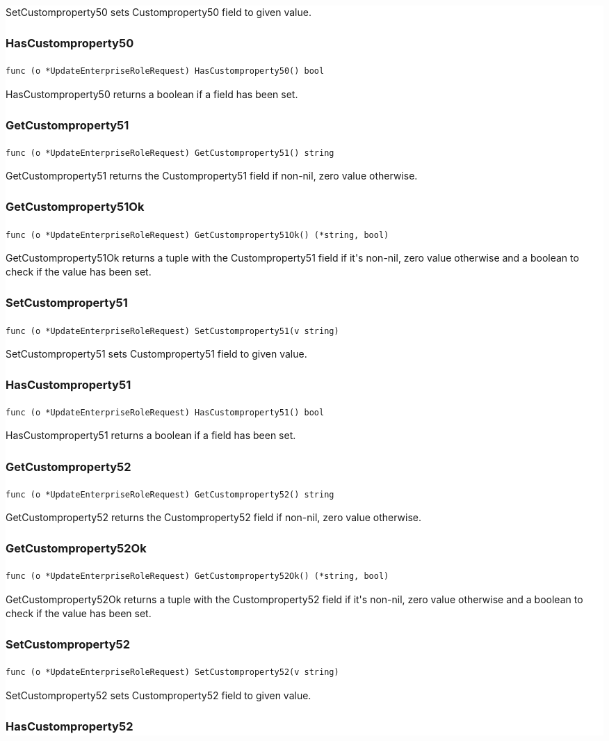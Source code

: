 SetCustomproperty50 sets Customproperty50 field to given value.

### HasCustomproperty50

`func (o *UpdateEnterpriseRoleRequest) HasCustomproperty50() bool`

HasCustomproperty50 returns a boolean if a field has been set.

### GetCustomproperty51

`func (o *UpdateEnterpriseRoleRequest) GetCustomproperty51() string`

GetCustomproperty51 returns the Customproperty51 field if non-nil, zero value otherwise.

### GetCustomproperty51Ok

`func (o *UpdateEnterpriseRoleRequest) GetCustomproperty51Ok() (*string, bool)`

GetCustomproperty51Ok returns a tuple with the Customproperty51 field if it's non-nil, zero value otherwise
and a boolean to check if the value has been set.

### SetCustomproperty51

`func (o *UpdateEnterpriseRoleRequest) SetCustomproperty51(v string)`

SetCustomproperty51 sets Customproperty51 field to given value.

### HasCustomproperty51

`func (o *UpdateEnterpriseRoleRequest) HasCustomproperty51() bool`

HasCustomproperty51 returns a boolean if a field has been set.

### GetCustomproperty52

`func (o *UpdateEnterpriseRoleRequest) GetCustomproperty52() string`

GetCustomproperty52 returns the Customproperty52 field if non-nil, zero value otherwise.

### GetCustomproperty52Ok

`func (o *UpdateEnterpriseRoleRequest) GetCustomproperty52Ok() (*string, bool)`

GetCustomproperty52Ok returns a tuple with the Customproperty52 field if it's non-nil, zero value otherwise
and a boolean to check if the value has been set.

### SetCustomproperty52

`func (o *UpdateEnterpriseRoleRequest) SetCustomproperty52(v string)`

SetCustomproperty52 sets Customproperty52 field to given value.

### HasCustomproperty52
